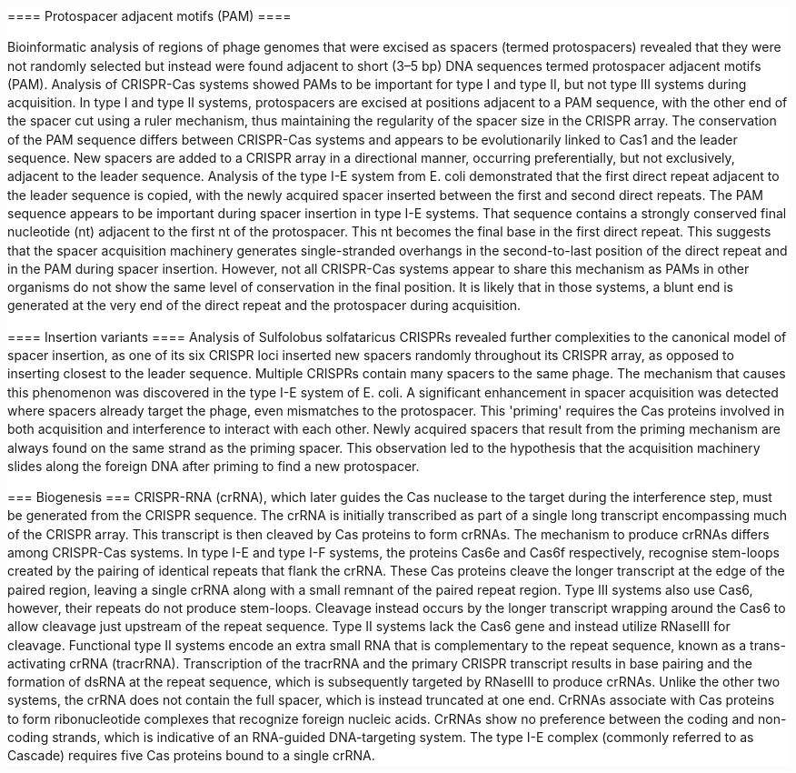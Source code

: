 
==== Protospacer adjacent motifs (PAM) ====

Bioinformatic analysis of regions of phage genomes that were excised as spacers (termed protospacers) revealed that they were not randomly selected but instead were found adjacent to short (3–5 bp) DNA sequences termed protospacer adjacent motifs (PAM). Analysis of CRISPR-Cas systems showed PAMs to be important for type I and type II, but not type III systems during acquisition. In type I and type II systems, protospacers are excised at positions adjacent to a PAM sequence, with the other end of the spacer cut using a ruler mechanism, thus maintaining the regularity of the spacer size in the CRISPR array. The conservation of the PAM sequence differs between CRISPR-Cas systems and appears to be evolutionarily linked to Cas1 and the leader sequence.
New spacers are added to a CRISPR array in a directional manner, occurring preferentially, but not exclusively, adjacent to the leader sequence. Analysis of the type I-E system from E. coli demonstrated that the first direct repeat adjacent to the leader sequence is copied, with the newly acquired spacer inserted between the first and second direct repeats.
The PAM sequence appears to be important during spacer insertion in type I-E systems. That sequence contains a strongly conserved final nucleotide (nt) adjacent to the first nt of the protospacer. This nt becomes the final base in the first direct repeat. This suggests that the spacer acquisition machinery generates single-stranded overhangs in the second-to-last position of the direct repeat and in the PAM during spacer insertion. However, not all CRISPR-Cas systems appear to share this mechanism as PAMs in other organisms do not show the same level of conservation in the final position. It is likely that in those systems, a blunt end is generated at the very end of the direct repeat and the protospacer during acquisition.


==== Insertion variants ====
Analysis of Sulfolobus solfataricus CRISPRs revealed further complexities to the canonical model of spacer insertion, as one of its six CRISPR loci inserted new spacers randomly throughout its CRISPR array, as opposed to inserting closest to the leader sequence.
Multiple CRISPRs contain many spacers to the same phage. The mechanism that causes this phenomenon was discovered in the type I-E system of E. coli. A significant enhancement in spacer acquisition was detected where spacers already target the phage, even mismatches to the protospacer. This 'priming' requires the Cas proteins involved in both acquisition and interference to interact with each other. Newly acquired spacers that result from the priming mechanism are always found on the same strand as the priming spacer. This observation led to the hypothesis that the acquisition machinery slides along the foreign DNA after priming to find a new protospacer.


=== Biogenesis ===
CRISPR-RNA (crRNA), which later guides the Cas nuclease to the target during the interference step, must be generated from the CRISPR sequence. The crRNA is initially transcribed as part of a single long transcript encompassing much of the CRISPR array. This transcript is then cleaved by Cas proteins to form crRNAs. The mechanism to produce crRNAs differs among CRISPR-Cas systems. In type I-E and type I-F systems, the proteins Cas6e and Cas6f respectively, recognise stem-loops created by the pairing of identical repeats that flank the crRNA. These Cas proteins cleave the longer transcript at the edge of the paired region, leaving a single crRNA along with a small remnant of the paired repeat region.
Type III systems also use Cas6, however, their repeats do not produce stem-loops. Cleavage instead occurs by the longer transcript wrapping around the Cas6 to allow cleavage just upstream of the repeat sequence.
Type II systems lack the Cas6 gene and instead utilize RNaseIII for cleavage. Functional type II systems encode an extra small RNA that is complementary to the repeat sequence, known as a trans-activating crRNA (tracrRNA). Transcription of the tracrRNA and the primary CRISPR transcript results in base pairing and the formation of dsRNA at the repeat sequence, which is subsequently targeted by RNaseIII to produce crRNAs. Unlike the other two systems, the crRNA does not contain the full spacer, which is instead truncated at one end.
CrRNAs associate with Cas proteins to form ribonucleotide complexes that recognize foreign nucleic acids. CrRNAs show no preference between the coding and non-coding strands, which is indicative of an RNA-guided DNA-targeting system. The type I-E complex (commonly referred to as Cascade) requires five Cas proteins bound to a single crRNA.

